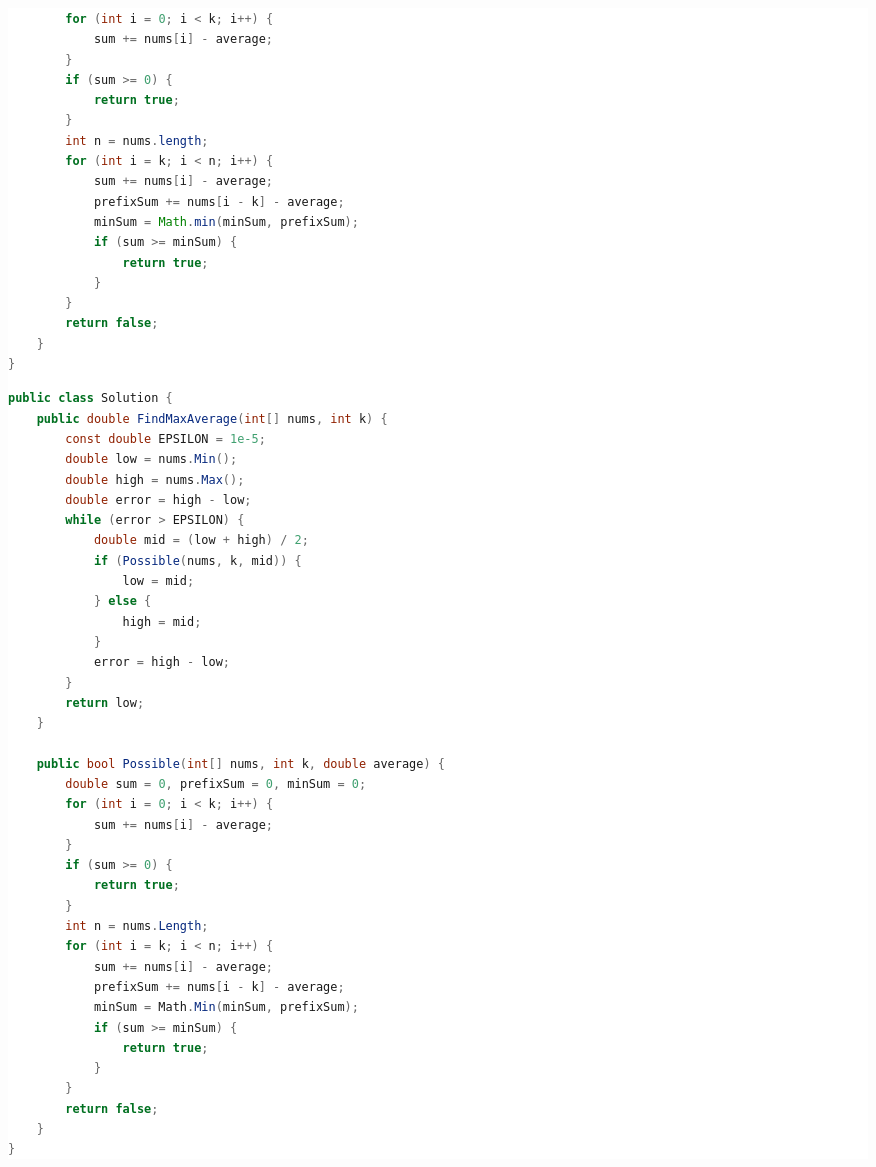 ```Java [sol1-Java]
        for (int i = 0; i < k; i++) {
            sum += nums[i] - average;
        }
        if (sum >= 0) {
            return true;
        }
        int n = nums.length;
        for (int i = k; i < n; i++) {
            sum += nums[i] - average;
            prefixSum += nums[i - k] - average;
            minSum = Math.min(minSum, prefixSum);
            if (sum >= minSum) {
                return true;
            }
        }
        return false;
    }
}
```

```C# [sol1-C#]
public class Solution {
    public double FindMaxAverage(int[] nums, int k) {
        const double EPSILON = 1e-5;
        double low = nums.Min();
        double high = nums.Max();
        double error = high - low;
        while (error > EPSILON) {
            double mid = (low + high) / 2;
            if (Possible(nums, k, mid)) {
                low = mid;
            } else {
                high = mid;
            }
            error = high - low;
        }
        return low;
    }

    public bool Possible(int[] nums, int k, double average) {
        double sum = 0, prefixSum = 0, minSum = 0;
        for (int i = 0; i < k; i++) {
            sum += nums[i] - average;
        }
        if (sum >= 0) {
            return true;
        }
        int n = nums.Length;
        for (int i = k; i < n; i++) {
            sum += nums[i] - average;
            prefixSum += nums[i - k] - average;
            minSum = Math.Min(minSum, prefixSum);
            if (sum >= minSum) {
                return true;
            }
        }
        return false;
    }
}
```
